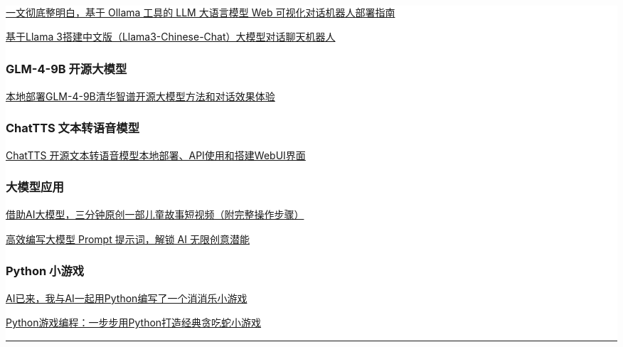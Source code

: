 [一文彻底整明白，基于 Ollama 工具的 LLM 大语言模型 Web 可视化对话机器人部署指南](https://mp.weixin.qq.com/s/2DVYO75h0o5EHN_K_GF4Eg)

[基于Llama 3搭建中文版（Llama3-Chinese-Chat）大模型对话聊天机器人](https://mp.weixin.qq.com/s/idcdIr8mMWDQ_iZU5r_UEQ)

### GLM-4-9B 开源大模型

[本地部署GLM-4-9B清华智谱开源大模型方法和对话效果体验](https://mp.weixin.qq.com/s/g7lDfnRRGdrHqN7WGMSkAg)

### ChatTTS 文本转语音模型

[ChatTTS 开源文本转语音模型本地部署、API使用和搭建WebUI界面](https://mp.weixin.qq.com/s/rL3vyJ_xEj7GGoKaxUh8_A)

### 大模型应用

[借助AI大模型，三分钟原创一部儿童故事短视频（附完整操作步骤）](https://mp.weixin.qq.com/s/m_O2OSoXWLL0PJurLCdzng)

[高效编写大模型 Prompt 提示词，解锁 AI 无限创意潜能](https://mp.weixin.qq.com/s/gaLw3yP-oANvQyjRSkVjyw)

### Python 小游戏

[AI已来，我与AI一起用Python编写了一个消消乐小游戏](https://mp.weixin.qq.com/s/hv2tE-yot_H04HCezxQWXg)

[Python游戏编程：一步步用Python打造经典贪吃蛇小游戏](https://mp.weixin.qq.com/s/tkTlt4rbFKQ73zudluPO1A)

---
